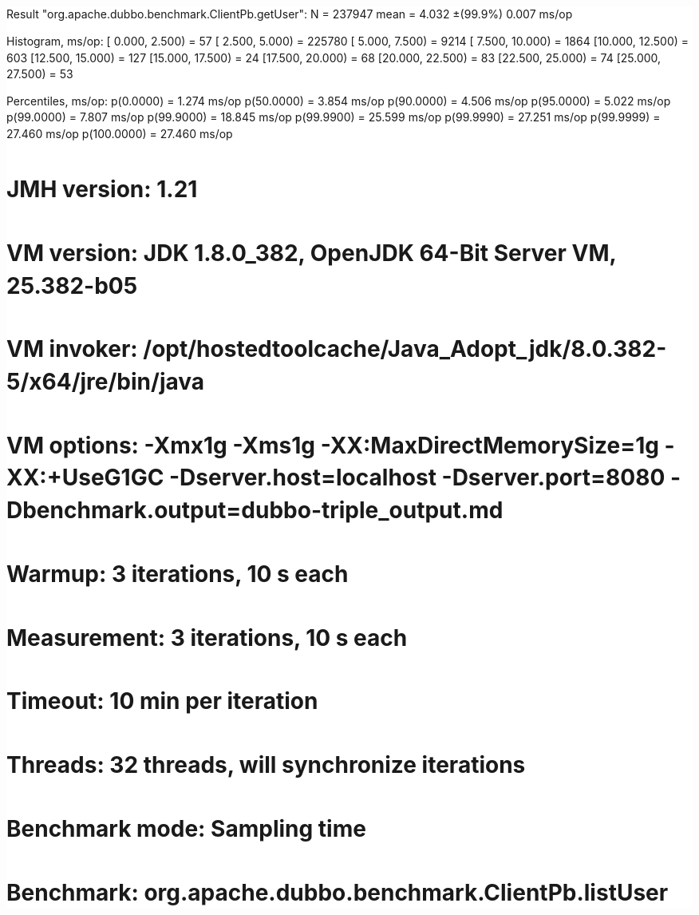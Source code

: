 

Result "org.apache.dubbo.benchmark.ClientPb.getUser":
  N = 237947
  mean =      4.032 ±(99.9%) 0.007 ms/op

  Histogram, ms/op:
    [ 0.000,  2.500) = 57 
    [ 2.500,  5.000) = 225780 
    [ 5.000,  7.500) = 9214 
    [ 7.500, 10.000) = 1864 
    [10.000, 12.500) = 603 
    [12.500, 15.000) = 127 
    [15.000, 17.500) = 24 
    [17.500, 20.000) = 68 
    [20.000, 22.500) = 83 
    [22.500, 25.000) = 74 
    [25.000, 27.500) = 53 

  Percentiles, ms/op:
      p(0.0000) =      1.274 ms/op
     p(50.0000) =      3.854 ms/op
     p(90.0000) =      4.506 ms/op
     p(95.0000) =      5.022 ms/op
     p(99.0000) =      7.807 ms/op
     p(99.9000) =     18.845 ms/op
     p(99.9900) =     25.599 ms/op
     p(99.9990) =     27.251 ms/op
     p(99.9999) =     27.460 ms/op
    p(100.0000) =     27.460 ms/op


# JMH version: 1.21
# VM version: JDK 1.8.0_382, OpenJDK 64-Bit Server VM, 25.382-b05
# VM invoker: /opt/hostedtoolcache/Java_Adopt_jdk/8.0.382-5/x64/jre/bin/java
# VM options: -Xmx1g -Xms1g -XX:MaxDirectMemorySize=1g -XX:+UseG1GC -Dserver.host=localhost -Dserver.port=8080 -Dbenchmark.output=dubbo-triple_output.md
# Warmup: 3 iterations, 10 s each
# Measurement: 3 iterations, 10 s each
# Timeout: 10 min per iteration
# Threads: 32 threads, will synchronize iterations
# Benchmark mode: Sampling time
# Benchmark: org.apache.dubbo.benchmark.ClientPb.listUser
